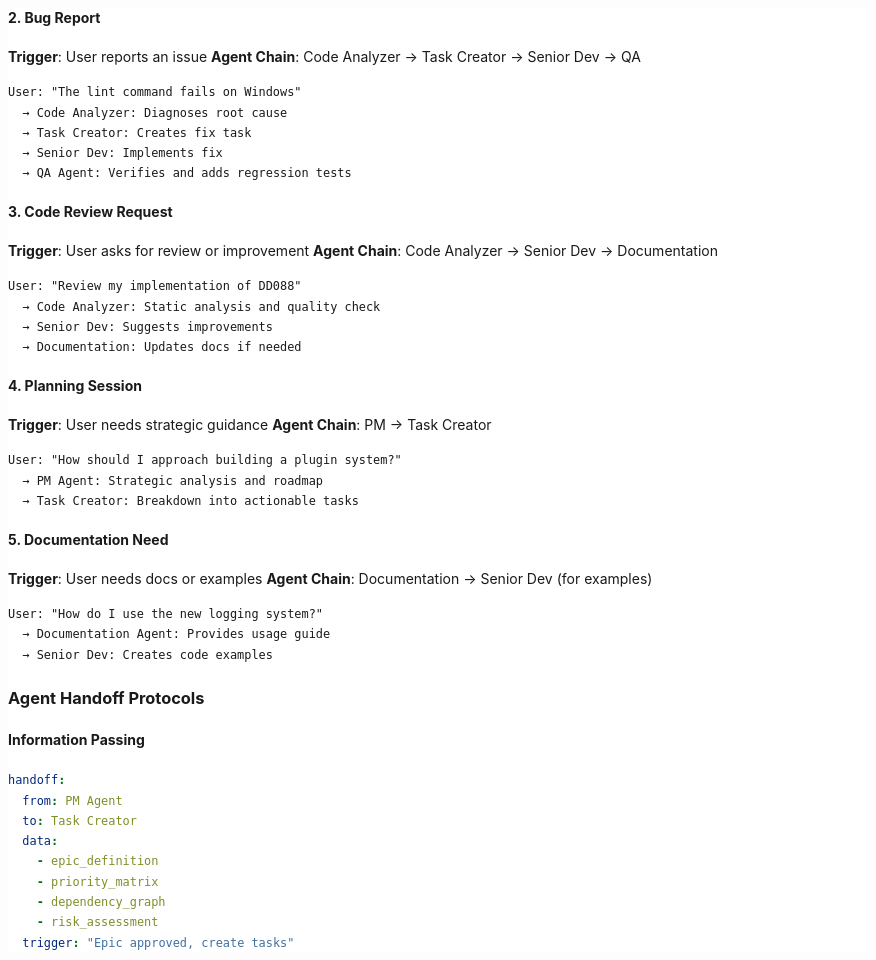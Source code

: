 #### 2. **Bug Report**

**Trigger**: User reports an issue **Agent Chain**: Code Analyzer → Task Creator → Senior Dev → QA

```
User: "The lint command fails on Windows"
  → Code Analyzer: Diagnoses root cause
  → Task Creator: Creates fix task
  → Senior Dev: Implements fix
  → QA Agent: Verifies and adds regression tests
```

#### 3. **Code Review Request**

**Trigger**: User asks for review or improvement **Agent Chain**: Code Analyzer → Senior Dev → Documentation

```
User: "Review my implementation of DD088"
  → Code Analyzer: Static analysis and quality check
  → Senior Dev: Suggests improvements
  → Documentation: Updates docs if needed
```

#### 4. **Planning Session**

**Trigger**: User needs strategic guidance **Agent Chain**: PM → Task Creator

```
User: "How should I approach building a plugin system?"
  → PM Agent: Strategic analysis and roadmap
  → Task Creator: Breakdown into actionable tasks
```

#### 5. **Documentation Need**

**Trigger**: User needs docs or examples **Agent Chain**: Documentation → Senior Dev (for examples)

```
User: "How do I use the new logging system?"
  → Documentation Agent: Provides usage guide
  → Senior Dev: Creates code examples
```

### Agent Handoff Protocols

#### Information Passing

```yaml
handoff:
  from: PM Agent
  to: Task Creator
  data:
    - epic_definition
    - priority_matrix
    - dependency_graph
    - risk_assessment
  trigger: "Epic approved, create tasks"
```
